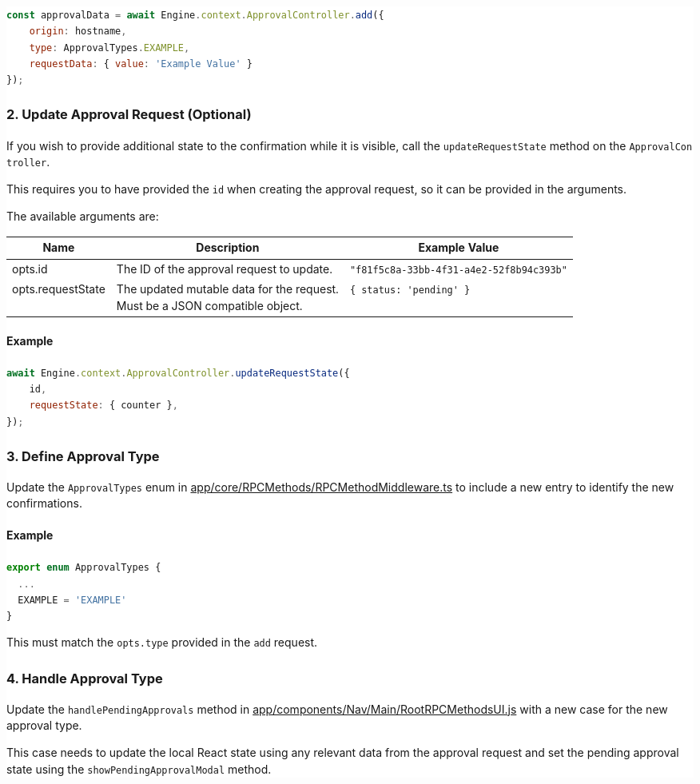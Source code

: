 ```javascript
const approvalData = await Engine.context.ApprovalController.add({
    origin: hostname,
    type: ApprovalTypes.EXAMPLE,
    requestData: { value: 'Example Value' }
});
```

### 2. Update Approval Request (Optional)

If you wish to provide additional state to the confirmation while it is visible, call the `updateRequestState` method on the `ApprovalController`.

This requires you to have provided the `id` when creating the approval request, so it can be provided in the arguments.

The available arguments are:

| Name | Description | Example Value |
| -- | -- | -- |
| opts.id | The ID of the approval request to update. | `"f81f5c8a-33bb-4f31-a4e2-52f8b94c393b"` |
| opts.requestState | The updated mutable data for the request.<br>Must be a JSON compatible object. | `{ status: 'pending' }` |

#### Example

```javascript
await Engine.context.ApprovalController.updateRequestState({
    id,
    requestState: { counter },
});
```

### 3. Define Approval Type

Update the `ApprovalTypes` enum in [app/core/RPCMethods/RPCMethodMiddleware.ts](../app/core/RPCMethods/RPCMethodMiddleware.ts) to include a new entry to identify the new confirmations.

#### Example

```typescript
export enum ApprovalTypes {
  ...
  EXAMPLE = 'EXAMPLE'
}
```

This must match the `opts.type` provided in the `add` request.

### 4. Handle Approval Type

Update the `handlePendingApprovals` method in [app/components/Nav/Main/RootRPCMethodsUI.js](../app/components/Nav/Main/RootRPCMethodsUI.js) with a new case for the new approval type.

This case needs to update the local React state using any relevant data from the approval request and set the pending approval state using the `showPendingApprovalModal` method.

